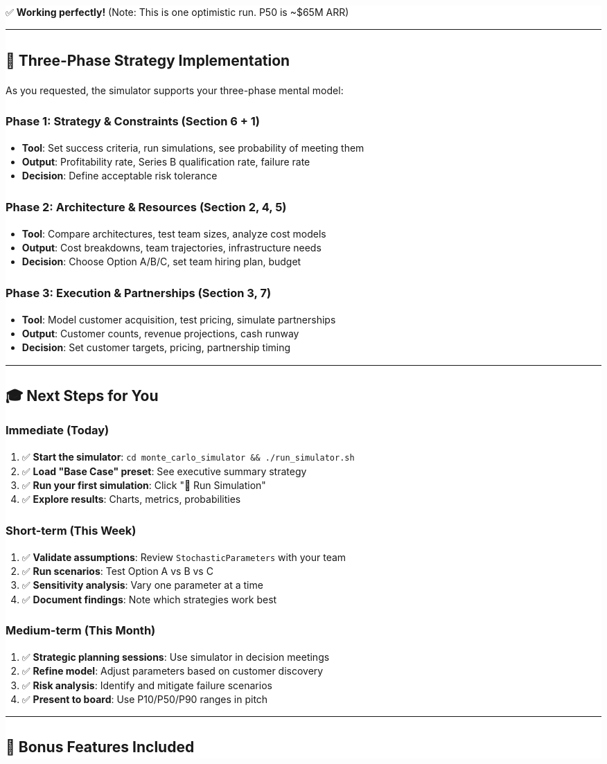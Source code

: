 ✅ **Working perfectly!** (Note: This is one optimistic run. P50 is ~$65M ARR)

---

## 🔄 Three-Phase Strategy Implementation

As you requested, the simulator supports your three-phase mental model:

### Phase 1: Strategy & Constraints (Section 6 + 1)
- **Tool**: Set success criteria, run simulations, see probability of meeting them
- **Output**: Profitability rate, Series B qualification rate, failure rate
- **Decision**: Define acceptable risk tolerance

### Phase 2: Architecture & Resources (Section 2, 4, 5)
- **Tool**: Compare architectures, test team sizes, analyze cost models
- **Output**: Cost breakdowns, team trajectories, infrastructure needs
- **Decision**: Choose Option A/B/C, set team hiring plan, budget

### Phase 3: Execution & Partnerships (Section 3, 7)
- **Tool**: Model customer acquisition, test pricing, simulate partnerships
- **Output**: Customer counts, revenue projections, cash runway
- **Decision**: Set customer targets, pricing, partnership timing

---

## 🎓 Next Steps for You

### Immediate (Today)
1. ✅ **Start the simulator**: `cd monte_carlo_simulator && ./run_simulator.sh`
2. ✅ **Load "Base Case" preset**: See executive summary strategy
3. ✅ **Run your first simulation**: Click "🚀 Run Simulation"
4. ✅ **Explore results**: Charts, metrics, probabilities

### Short-term (This Week)
1. ✅ **Validate assumptions**: Review `StochasticParameters` with your team
2. ✅ **Run scenarios**: Test Option A vs B vs C
3. ✅ **Sensitivity analysis**: Vary one parameter at a time
4. ✅ **Document findings**: Note which strategies work best

### Medium-term (This Month)
1. ✅ **Strategic planning sessions**: Use simulator in decision meetings
2. ✅ **Refine model**: Adjust parameters based on customer discovery
3. ✅ **Risk analysis**: Identify and mitigate failure scenarios
4. ✅ **Present to board**: Use P10/P50/P90 ranges in pitch

---

## 🎁 Bonus Features Included
